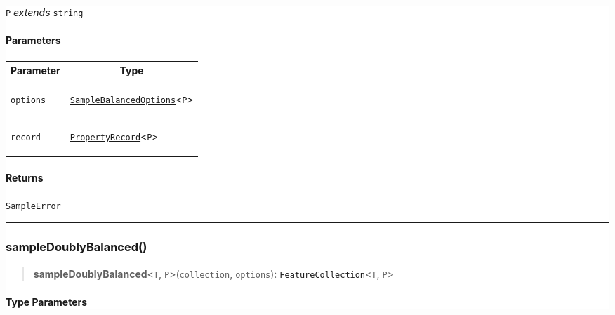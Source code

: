 `P` _extends_ `string`

</td>
</tr>
</tbody>
</table>

#### Parameters

<table>
<thead>
<tr>
<th>Parameter</th>
<th>Type</th>
</tr>
</thead>
<tbody>
<tr>
<td>

`options`

</td>
<td>

[`SampleBalancedOptions`](#samplebalancedoptions)<`P`>

</td>
</tr>
<tr>
<td>

`record`

</td>
<td>

[`PropertyRecord`](../geojson.md#propertyrecord-1)<`P`>

</td>
</tr>
</tbody>
</table>

#### Returns

[`SampleError`](errors.md#sampleerror)

---

### sampleDoublyBalanced()

> **sampleDoublyBalanced**<`T`, `P`>(`collection`, `options`): [`FeatureCollection`](../geojson.md#featurecollection)<`T`, `P`>

#### Type Parameters
